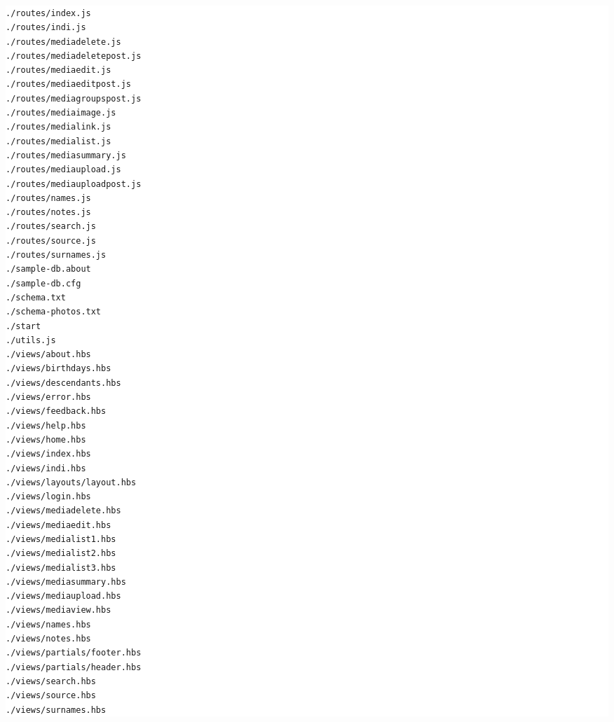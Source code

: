```
./routes/index.js
./routes/indi.js
./routes/mediadelete.js
./routes/mediadeletepost.js
./routes/mediaedit.js
./routes/mediaeditpost.js
./routes/mediagroupspost.js
./routes/mediaimage.js
./routes/medialink.js
./routes/medialist.js
./routes/mediasummary.js
./routes/mediaupload.js
./routes/mediauploadpost.js
./routes/names.js
./routes/notes.js
./routes/search.js
./routes/source.js
./routes/surnames.js
./sample-db.about
./sample-db.cfg
./schema.txt
./schema-photos.txt
./start
./utils.js
./views/about.hbs
./views/birthdays.hbs
./views/descendants.hbs
./views/error.hbs
./views/feedback.hbs
./views/help.hbs
./views/home.hbs
./views/index.hbs
./views/indi.hbs
./views/layouts/layout.hbs
./views/login.hbs
./views/mediadelete.hbs
./views/mediaedit.hbs
./views/medialist1.hbs
./views/medialist2.hbs
./views/medialist3.hbs
./views/mediasummary.hbs
./views/mediaupload.hbs
./views/mediaview.hbs
./views/names.hbs
./views/notes.hbs
./views/partials/footer.hbs
./views/partials/header.hbs
./views/search.hbs
./views/source.hbs
./views/surnames.hbs
```
